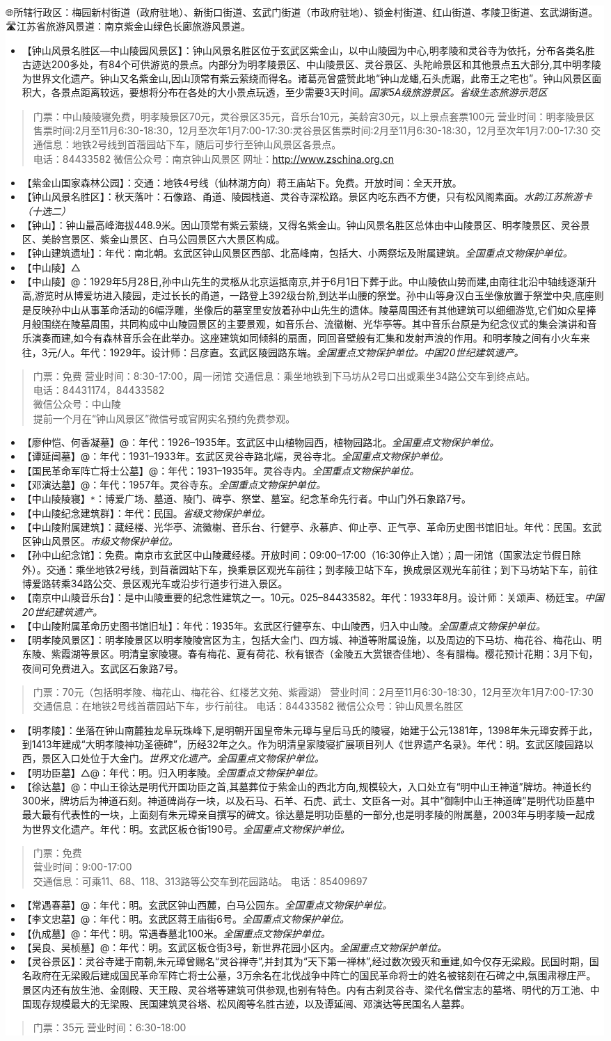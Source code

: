 🌐所辖行政区：梅园新村街道（政府驻地）、新街口街道、玄武门街道（市政府驻地）、锁金村街道、红山街道、孝陵卫街道、玄武湖街道。  
🛣️江苏省旅游风景道：南京紫金山绿色长廊旅游风景道。  

* 【钟山风景名胜区—中山陵园风景区】：钟山风景名胜区位于玄武区紫金山，以中山陵园为中心,明孝陵和灵谷寺为依托，分布各类名胜古迹达200多处，有84个可供游览的景点。内部分为明孝陵景区、中山陵景区、灵谷景区、头陀岭景区和其他景点五大部分,其中明孝陵为世界文化遗产。钟山又名紫金山,因山顶常有紫云萦绕而得名。诸葛亮曾盛赞此地“钟山龙蟠,石头虎踞，此帝王之宅也”。钟山风景区面积大，各景点距离较远，要想将分布在各处的大小景点玩透，至少需要3天时间。*国家5A级旅游景区。省级生态旅游示范区*    
> 门票：中山陵陵寝免费，明孝陵景区70元，灵谷景区35元，音乐台10元，美龄宫30元，以上景点套票100元
> 营业时间：明孝陵景区售票时间:2月至11月6:30-18:30，12月至次年1月7:00-17:30:灵谷景区售票时间:2月至11月6:30-18:30，12月至次年1月7:00-17:30
> 交通信息：地铁2号线到首蓿园站下车，随后可步行至钟山风景区各景点。  
> 电话：84433582
> 微信公众号：南京钟山风景区
> 网址：<a href="http://www.zschina.org.cn" target="_blank">http://www.zschina.org.cn</a> 
* 【紫金山国家森林公园】：交通：地铁4号线（仙林湖方向）蒋王庙站下。免费。开放时间：全天开放。  
* 【钟山风景名胜区】：秋天落叶：石像路、甬道、陵园栈道、灵谷寺深松路。景区内吃东西不方便，只有松风阁素面。*水韵江苏旅游卡（十选二）*  
* 【钟山】：钟山最高峰海拔448.9米。因山顶常有紫云萦绕，又得名紫金山。钟山风景名胜区总体由中山陵景区、明孝陵景区、灵谷景区、美龄宫景区、紫金山景区、白马公园景区六大景区构成。  
* 【钟山建筑遗址】：年代：南北朝。玄武区钟山风景区西部、北高峰南，包括大、小两祭坛及附属建筑。*全国重点文物保护单位。*  
* 【中山陵】△  
* 【中山陵】@：1929年5月28日,孙中山先生的灵柩从北京运抵南京,并于6月1日下葬于此。中山陵依山势而建,由南往北沿中轴线逐渐升高,游览时从博爱坊进入陵园，走过长长的甬道，一路登上392级台阶,到达半山腰的祭堂。孙中山等身汉白玉坐像放置于祭堂中央,底座则是反映孙中山从事革命活动的6幅浮雕，坐像后的墓室里安放着孙中山先生的遗体。陵墓周围还有其他建筑可以细细游览,它们如众星捧月般围绕在陵墓周围，共同构成中山陵园景区的主要景观，如音乐台、流徽榭、光华亭等。其中音乐台原是为纪念仪式的集会演讲和音乐演奏而建,如今有森林音乐会在此举办。这座建筑如同倾斜的扇面，同回音壁般有汇集和发射声浪的作用。和明孝陵之间有小火车来往，3元/人。年代：1929年。设计师：吕彦直。玄武区陵园路东端。*全国重点文物保护单位。中国20世纪建筑遗产。*    
> 门票：免费
> 营业时间：8:30-17:00，周一闭馆
> 交通信息：乘坐地铁到下马坊从2号口出或乘坐34路公交车到终点站。  
> 电话：84431174，84433582  
> 微信公众号：中山陵  
> 提前一个月在“钟山风景区”微信号或官网实名预约免费参观。
* 【廖仲恺、何香凝墓】@：年代：1926–1935年。玄武区中山植物园西，植物园路北。*全国重点文物保护单位。*  
* 【谭延闿墓】@：年代：1931–1933年。玄武区灵谷寺路北端，灵谷寺北。*全国重点文物保护单位。*  
* 【国民革命军阵亡将士公墓】@：年代：1931–1935年。灵谷寺内。*全国重点文物保护单位。*  
* 【邓演达墓】@：年代：1957年。灵谷寺东。*全国重点文物保护单位。*  
* 【中山陵陵寝】`*`：博爱广场、墓道、陵门、碑亭、祭堂、墓室。纪念革命先行者。中山门外石象路7号。  
* 【中山陵纪念建筑群】：年代：民国。*省级文物保护单位。*  
* 【中山陵附属建筑】：藏经楼、光华亭、流徽榭、音乐台、行健亭、永慕庐、仰止亭、正气亭、革命历史图书馆旧址。年代：民国。玄武区钟山风景区。*市级文物保护单位。*    
* 【孙中山纪念馆】：免费。南京市玄武区中山陵藏经楼。开放时间：09:00–17:00（16:30停止入馆）；周一闭馆（国家法定节假日除外）。交通：乘坐地铁2号线，到苜蓿园站下车，换乘景区观光车前往；到孝陵卫站下车，换成景区观光车前往；到下马坊站下车，前往博爱路转乘34路公交、景区观光车或沿步行道步行进入景区。  
* 【南京中山陵音乐台】：是中山陵重要的纪念性建筑之一。10元。025–84433582。年代：1933年8月。设计师：关颂声、杨廷宝。*中国20世纪建筑遗产。*  
* 【中山陵附属革命历史图书馆旧址】：年代：1935年。玄武区行健亭东、中山陵西，归入中山陵。*全国重点文物保护单位。*  
* 【明孝陵风景区】：明孝陵景区以明孝陵陵宫区为主，包括大金门、四方城、神道等附属设施，以及周边的下马坊、梅花谷、梅花山、明东陵、紫霞湖等景区。明清皇家陵寝。春有梅花、夏有荷花、秋有银杏（金陵五大赏银杏佳地）、冬有腊梅。樱花预计花期：3月下旬，夜间可免费进入。玄武区石象路7号。   
> 门票：70元（包括明孝陵、梅花山、梅花谷、红楼艺文苑、紫霞湖）
> 营业时间：2月至11月6:30-18:30，12月至次年1月7:00-17:30
> 交通信息：在地铁2号线首蓿园站下车，步行前往。
> 电话：84433582
> 微信公众号：钟山风景名胜区
* 【明孝陵】：坐落在钟山南麓独龙阜玩珠峰下,是明朝开国皇帝朱元璋与皇后马氏的陵寝，始建于公元1381年，1398年朱元璋安葬于此，到1413年建成“大明孝陵神功圣德碑”，历经32年之久。作为明清皇家陵寝扩展项目列人《世界遗产名录》。年代：明。玄武区陵园路以西，景区入口处位于大金门。*世界文化遗产。全国重点文物保护单位。*  
* 【明功臣墓】△@：年代：明。归入明孝陵。*全国重点文物保护单位。*  
* 【徐达墓】@：中山王徐达是明代开国功臣之首,其墓葬位于紫金山的西北方向,规模较大，入口处立有“明中山王神道”牌坊。神道长约300米，牌坊后为神道石刻。神道碑尚存一块，以及石马、石羊、石虎、武士、文臣各一对。其中“御制中山王神道碑”是明代功臣墓中最大最有代表性的一块，上面刻有朱元璋亲自撰写的碑文。徐达墓是明功臣墓的一部分,也是明孝陵的附属墓，2003年与明孝陵一起成为世界文化遗产。年代：明。玄武区板仓街190号。*全国重点文物保护单位。*    
> 门票：免费  
> 营业时间：9:00-17:00  
> 交通信息：可乘11、68、118、313路等公交车到花园路站。
> 电话：85409697
* 【常遇春墓】@：年代：明。玄武区钟山西麓，白马公园东。*全国重点文物保护单位。*  
* 【李文忠墓】@：年代：明。玄武区蒋王庙街6号。*全国重点文物保护单位。*  
* 【仇成墓】@：年代：明。常遇春墓北100米。*全国重点文物保护单位。*  
* 【吴良、吴桢墓】@：年代：明。玄武区板仓街3号，新世界花园小区内。*全国重点文物保护单位。*  
* 【灵谷景区】：灵谷寺建于南朝,朱元璋曾赐名“灵谷禅寺”,并封其为“天下第一禅林”,经过数次毁灭和重建,如今仅存无梁殿。民国时期，国名政府在无梁殿后建成国民革命军阵亡将士公墓，3万余名在北伐战争中阵亡的国民革命将士的姓名被铭刻在石碑之中,氛围肃穆庄严。景区内还有放生池、金刚殿、天王殿、灵谷塔等建筑可供参观,也别有特色。内有古刹灵谷寺、梁代名僧宝志的墓塔、明代的万工池、中国现存规模最大的无梁殿、民国建筑灵谷塔、松风阁等名胜古迹，以及谭延闿、邓演达等民国名人墓葬。  
> 门票：35元
> 营业时间：6:30-18:00